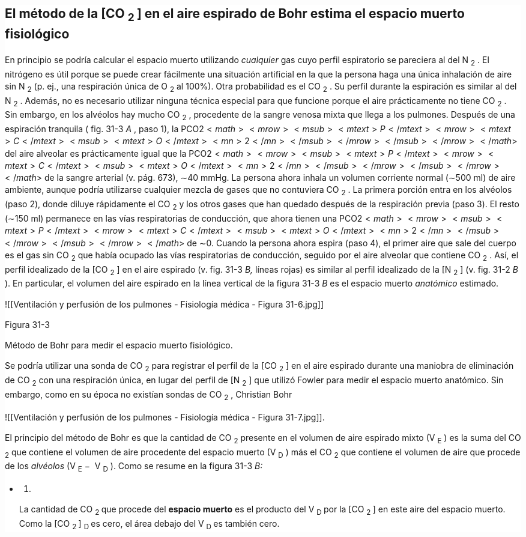 ## El método de la [CO <sub>2 </sub> ] en el aire espirado de Bohr estima el espacio muerto fisiológico

En principio se podría calcular el espacio muerto utilizando _cualquier_ gas cuyo perfil espiratorio se pareciera al del N <sub>2</sub> . El nitrógeno es útil porque se puede crear fácilmente una situación artificial en la que la persona haga una única inhalación de aire sin N <sub>2</sub> (p. ej., una respiración única de O <sub>2</sub> al 100%). Otra probabilidad es el CO <sub>2</sub> . Su perfil durante la espiración es similar al del N <sub>2</sub> . Además, no es necesario utilizar ninguna técnica especial para que funcione porque el aire prácticamente no tiene CO <sub>2</sub> . Sin embargo, en los alvéolos hay mucho CO <sub>2</sub> , procedente de la sangre venosa mixta que llega a los pulmones. Después de una espiración tranquila ( fig. 31-3 _A_ , paso 1), la PCO2$<math><mrow><msub><mtext>        P        </mtext><mrow><mtext>        C        </mtext><msub><mtext>        O        </mtext><mn>        2        </mn></msub></mrow></msub></mrow></math>$ del aire alveolar es prácticamente igual que la PCO2$<math><mrow><msub><mtext>        P        </mtext><mrow><mtext>        C        </mtext><msub><mtext>        O        </mtext><mn>        2        </mn></msub></mrow></msub></mrow></math>$ de la sangre arterial (v. pág. 673), ∼40 mmHg. La persona ahora inhala un volumen corriente normal (∼500 ml) de aire ambiente, aunque podría utilizarse cualquier mezcla de gases que no contuviera CO <sub>2</sub> . La primera porción entra en los alvéolos (paso 2), donde diluye rápidamente el CO <sub>2</sub> y los otros gases que han quedado después de la respiración previa (paso 3). El resto (∼150 ml) permanece en las vías respiratorias de conducción, que ahora tienen una PCO2$<math><mrow><msub><mtext>        P        </mtext><mrow><mtext>        C        </mtext><msub><mtext>        O        </mtext><mn>        2        </mn></msub></mrow></msub></mrow></math>$ de ∼0. Cuando la persona ahora espira (paso 4), el primer aire que sale del cuerpo es el gas sin CO <sub>2</sub> que había ocupado las vías respiratorias de conducción, seguido por el aire alveolar que contiene CO <sub>2</sub> . Así, el perfil idealizado de la [CO <sub>2</sub> ] en el aire espirado (v. fig. 31-3 _B,_ líneas rojas) es similar al perfil idealizado de la [N <sub>2</sub> ] (v. fig. 31-2 _B_ ). En particular, el volumen del aire espirado en la línea vertical de la figura 31-3 _B_ es el espacio muerto _anatómico_ estimado.



![[Ventilación y perfusión de los pulmones - Fisiología médica - Figura 31-6.jpg]]

Figura 31-3

Método de Bohr para medir el espacio muerto fisiológico.

Se podría utilizar una sonda de CO <sub>2</sub> para registrar el perfil de la [CO <sub>2</sub> ] en el aire espirado durante una maniobra de eliminación de CO <sub>2</sub> con una respiración única, en lugar del perfil de [N <sub>2</sub> ] que utilizó Fowler para medir el espacio muerto anatómico. Sin embargo, como en su época no existían sondas de CO <sub>2</sub> , Christian Bohr 

![[Ventilación y perfusión de los pulmones - Fisiología médica - Figura 31-7.jpg]].

El principio del método de Bohr es que la cantidad de CO <sub>2</sub> presente en el volumen de aire espirado mixto (V <sub>E</sub> ) es la suma del CO <sub>2</sub> que contiene el volumen de aire procedente del espacio muerto (V <sub>D</sub> ) más el CO <sub>2</sub> que contiene el volumen de aire que procede de los _alvéolos_ (V <sub>E</sub> −  V <sub>D</sub> ). Como se resume en la figura 31-3 _B:_

-   1.
    
    La cantidad de CO <sub>2 </sub> que procede del **espacio muerto** es el producto del V <sub>D </sub> por la [CO <sub>2 </sub> ] en este aire del espacio muerto. Como la [CO <sub>2 </sub> ] <sub>D </sub> es cero, el área debajo del V <sub>D </sub> es también cero.
    